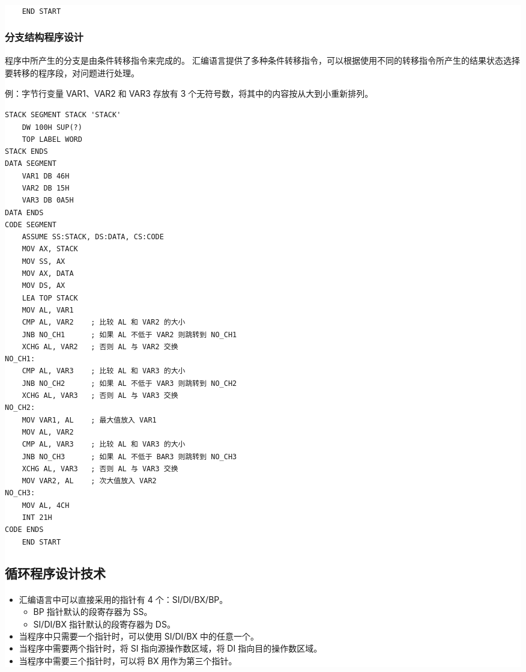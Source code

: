 ```
	END START
```

### 分支结构程序设计

程序中所产生的分支是由条件转移指令来完成的。
汇编语言提供了多种条件转移指令，可以根据使用不同的转移指令所产生的结果状态选择要转移的程序段，对问题进行处理。

例：字节行变量 VAR1、VAR2 和 VAR3 存放有 3 个无符号数，将其中的内容按从大到小重新排列。

```
STACK SEGMENT STACK 'STACK'
	DW 100H SUP(?)
	TOP LABEL WORD
STACK ENDS
DATA SEGMENT
	VAR1 DB 46H
	VAR2 DB 15H
	VAR3 DB 0A5H
DATA ENDS
CODE SEGMENT
	ASSUME SS:STACK, DS:DATA, CS:CODE
	MOV AX, STACK
	MOV SS, AX
	MOV AX, DATA
	MOV DS, AX
	LEA TOP STACK
	MOV AL, VAR1
	CMP AL, VAR2    ; 比较 AL 和 VAR2 的大小
	JNB NO_CH1      ; 如果 AL 不低于 VAR2 则跳转到 NO_CH1
	XCHG AL, VAR2   ; 否则 AL 与 VAR2 交换
NO_CH1:
	CMP AL, VAR3    ; 比较 AL 和 VAR3 的大小
	JNB NO_CH2      ; 如果 AL 不低于 VAR3 则跳转到 NO_CH2
	XCHG AL, VAR3   ; 否则 AL 与 VAR3 交换
NO_CH2:
	MOV VAR1, AL    ; 最大值放入 VAR1
	MOV AL, VAR2
	CMP AL, VAR3    ; 比较 AL 和 VAR3 的大小
	JNB NO_CH3      ; 如果 AL 不低于 BAR3 则跳转到 NO_CH3
	XCHG AL, VAR3   ; 否则 AL 与 VAR3 交换
	MOV VAR2, AL    ; 次大值放入 VAR2
NO_CH3:
	MOV AL, 4CH
	INT 21H
CODE ENDS
	END START
```

## 循环程序设计技术

- 汇编语言中可以直接采用的指针有 4 个：SI/DI/BX/BP。
	- BP 指针默认的段寄存器为 SS。
	- SI/DI/BX 指针默认的段寄存器为 DS。
- 当程序中只需要一个指针时，可以使用 SI/DI/BX 中的任意一个。
- 当程序中需要两个指针时，将 SI 指向源操作数区域，将 DI 指向目的操作数区域。
- 当程序中需要三个指针时，可以将 BX 用作为第三个指针。
